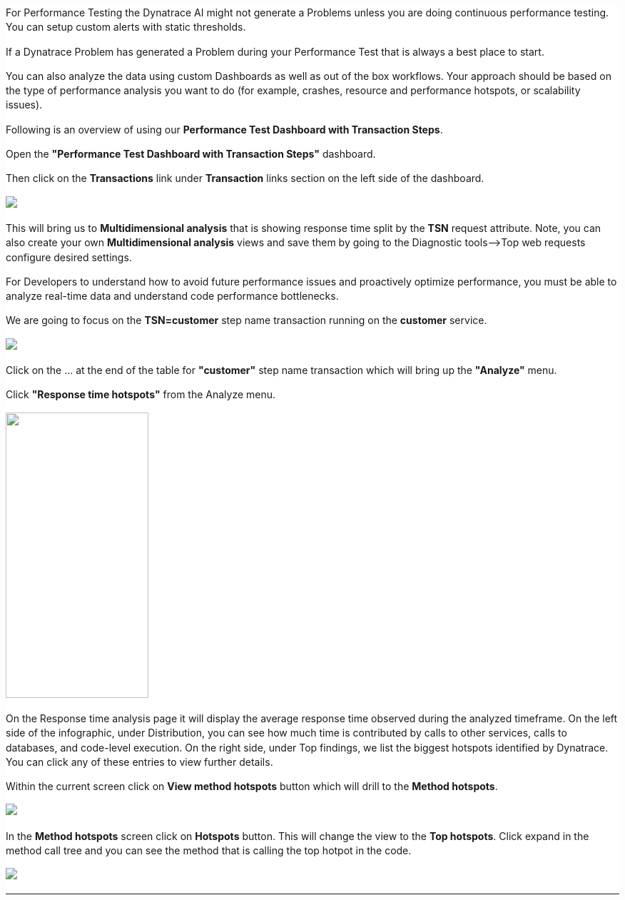 For Performance Testing the Dynatrace AI might not generate a Problems unless you are doing continuous performance testing. You can setup custom alerts with static thresholds.

If a Dynatrace Problem has generated a Problem during your Performance Test that is always a best place to start.

You can also analyze the data using custom Dashboards as well as out of the box workflows. Your approach should be based on the type of performance analysis you want to do (for example, crashes, resource and performance hotspots, or scalability issues). 

Following is an overview of using our **Performance Test Dashboard with Transaction Steps**.

Open the **"Performance Test Dashboard with Transaction Steps"** dashboard.  

Then click on the **Transactions** link under **Transaction** links section on the left side of the dashboard.

<img src="https://jyarb-hotday2022.github.io/performanceEngineering-as-a-Self-Service/assets/images/lab_1_performance_test_dashboard_with_transaction_steps_1.png" width="800"/>

This will bring us to **Multidimensional analysis** that is showing response time split by the **TSN** request attribute.   Note,  you can also create your own **Multidimensional analysis** views and save them by going to the Diagnostic tools-->Top web requests configure desired settings.

For Developers to understand how to avoid future performance issues and proactively optimize performance, you must be able to analyze real-time data and understand code performance bottlenecks.

We are going to focus on the **TSN=customer** step name transaction running on the **customer** service.

<img src="https://jyarb-hotday2022.github.io/performanceEngineering-as-a-Self-Service/assets/images/lab_1_peformance_analysis_1.png" width="800"/>

Click on the ... at the end of the table for **"customer"** step name transaction which will bring up the **"Analyze"** menu. 

Click  **"Response time hotspots"** from the Analyze menu.

<img src="https://jyarb-hotday2022.github.io/performanceEngineering-as-a-Self-Service/assets/images/lab_1_response_time_hotspots_1.png" width="200" height="400"/>

On the Response time analysis page it will display the average response time observed during the analyzed timeframe. On the left side of the infographic, under Distribution, you can see how much time is contributed by calls to other services, calls to databases, and code-level execution. On the right side, under Top findings, we list the biggest hotspots identified by Dynatrace. You can click any of these entries to view further details.

Within the current screen click on **View method hotspots** button which will drill to the **Method hotspots**.

<img src="https://jyarb-hotday2022.github.io/performanceEngineering-as-a-Self-Service/assets/images/lab_1_response_time_hotspots_2.png" width="500"/>

In the **Method hotspots** screen click on **Hotspots** button.   This will change the view to the **Top hotspots**.  Click expand in the method call tree and you can see the method that is calling the top hotpot in the code. 

<img src="https://jyarb-hotday2022.github.io/performanceEngineering-as-a-Self-Service/assets/images/lab_1_response_time_hotspots_3.png" width="500"/>

<hr>
